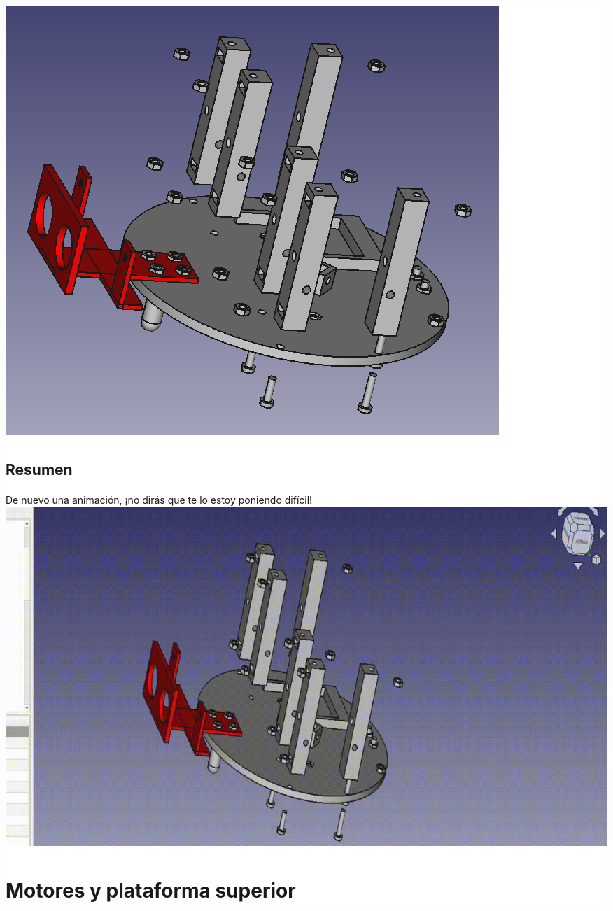 ![](./img/montajeColumnas2.png)  
##  Resumen
De nuevo una animación, ¡no dirás que te lo estoy poniendo difícil!  
![](./animaciones/montajeColumnas.gif)  
# Motores y plataforma superior  